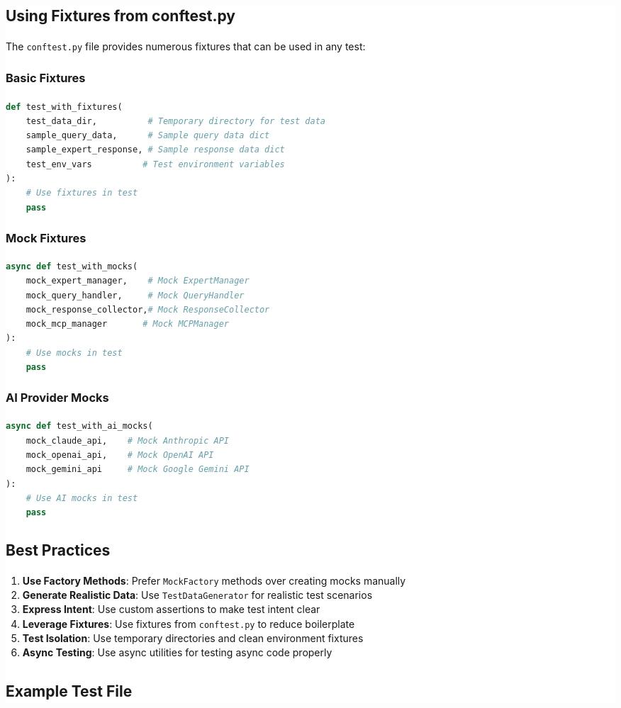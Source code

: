 ## Using Fixtures from conftest.py

The `conftest.py` file provides numerous fixtures that can be used in any test:

### Basic Fixtures
```python
def test_with_fixtures(
    test_data_dir,          # Temporary directory for test data
    sample_query_data,      # Sample query data dict
    sample_expert_response, # Sample response data dict
    test_env_vars          # Test environment variables
):
    # Use fixtures in test
    pass
```

### Mock Fixtures
```python
async def test_with_mocks(
    mock_expert_manager,    # Mock ExpertManager
    mock_query_handler,     # Mock QueryHandler
    mock_response_collector,# Mock ResponseCollector
    mock_mcp_manager       # Mock MCPManager
):
    # Use mocks in test
    pass
```

### AI Provider Mocks
```python
async def test_with_ai_mocks(
    mock_claude_api,    # Mock Anthropic API
    mock_openai_api,    # Mock OpenAI API
    mock_gemini_api     # Mock Google Gemini API
):
    # Use AI mocks in test
    pass
```

## Best Practices

1. **Use Factory Methods**: Prefer `MockFactory` methods over creating mocks manually
2. **Generate Realistic Data**: Use `TestDataGenerator` for realistic test scenarios
3. **Express Intent**: Use custom assertions to make test intent clear
4. **Leverage Fixtures**: Use fixtures from `conftest.py` to reduce boilerplate
5. **Test Isolation**: Use temporary directories and clean environment fixtures
6. **Async Testing**: Use async utilities for testing async code properly

## Example Test File
